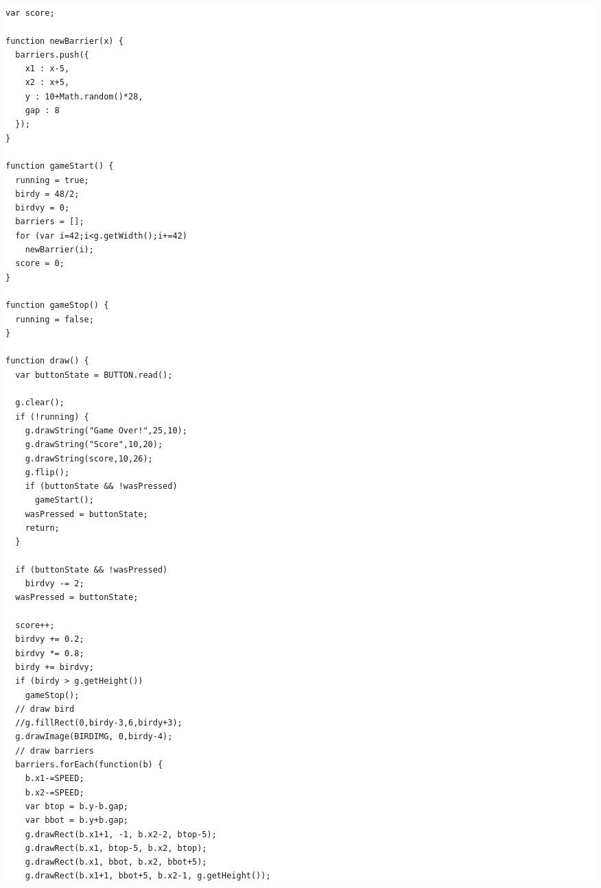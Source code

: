 ```
var score;

function newBarrier(x) {
  barriers.push({
    x1 : x-5,
    x2 : x+5,
    y : 10+Math.random()*28,
    gap : 8
  });
}

function gameStart() {
  running = true;
  birdy = 48/2;
  birdvy = 0;
  barriers = [];
  for (var i=42;i<g.getWidth();i+=42)
    newBarrier(i);
  score = 0;
}

function gameStop() {
  running = false;
}

function draw() {
  var buttonState = BUTTON.read();

  g.clear();
  if (!running) {
    g.drawString("Game Over!",25,10);
    g.drawString("Score",10,20);
    g.drawString(score,10,26);
    g.flip();
    if (buttonState && !wasPressed)
      gameStart();
    wasPressed = buttonState;
    return;
  }

  if (buttonState && !wasPressed)
    birdvy -= 2;
  wasPressed = buttonState;

  score++;
  birdvy += 0.2;
  birdvy *= 0.8;
  birdy += birdvy;
  if (birdy > g.getHeight())
    gameStop();
  // draw bird
  //g.fillRect(0,birdy-3,6,birdy+3);
  g.drawImage(BIRDIMG, 0,birdy-4);
  // draw barriers
  barriers.forEach(function(b) {
    b.x1-=SPEED;
    b.x2-=SPEED;
    var btop = b.y-b.gap;
    var bbot = b.y+b.gap;
    g.drawRect(b.x1+1, -1, b.x2-2, btop-5);
    g.drawRect(b.x1, btop-5, b.x2, btop);
    g.drawRect(b.x1, bbot, b.x2, bbot+5);
    g.drawRect(b.x1+1, bbot+5, b.x2-1, g.getHeight());
```